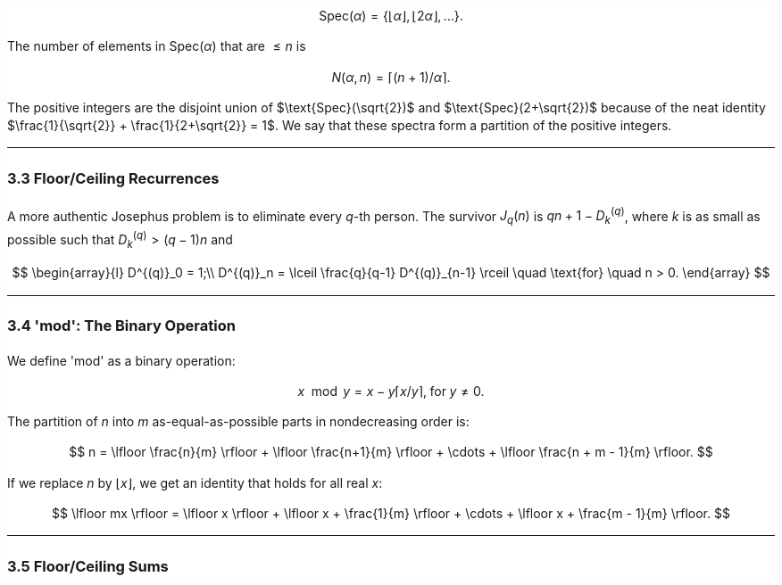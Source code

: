 $$
\text{Spec}(\alpha) = \{ \lfloor \alpha \rfloor, \lfloor 2\alpha \rfloor, \ldots \}.
$$

The number of elements in $\text{Spec}(\alpha)$ that are $\le n$ is

$$
N(\alpha, n) = \lceil (n+1) / \alpha \rceil.
$$

The positive integers are the disjoint union of $\text{Spec}(\sqrt{2})$ and $\text{Spec}(2+\sqrt{2})$ because of the neat identity $\frac{1}{\sqrt{2}} + \frac{1}{2+\sqrt{2}} = 1$. We say that these spectra form a partition of the positive integers.

---

### 3.3 Floor/Ceiling Recurrences

A more authentic Josephus problem is to eliminate every $q$-th person. The survivor $J_q(n)$ is $qn + 1 − D^{(q)}_k$, where $k$ is as small as possible such that $D^{(q)}_k > (q − 1)n$ and

$$
\begin{array}{l}
D^{(q)}_0 = 1;\\
D^{(q)}_n = \lceil \frac{q}{q-1} D^{(q)}_{n-1} \rceil \quad \text{for} \quad n > 0.
\end{array}
$$

---

### 3.4 'mod': The Binary Operation

We define 'mod' as a binary operation:

$$
x \mod y = x − y \lceil x/y \rceil, \; \text{for} \; y \ne 0.
$$

The partition of $n$ into $m$ as-equal-as-possible parts in nondecreasing order is:

$$
n = \lfloor \frac{n}{m} \rfloor + \lfloor \frac{n+1}{m} \rfloor + \cdots + \lfloor \frac{n + m - 1}{m} \rfloor.
$$

If we replace $n$ by $\lfloor x \rfloor$, we get an identity that holds for all real $x$:

$$
\lfloor mx \rfloor = \lfloor x \rfloor + \lfloor x + \frac{1}{m} \rfloor + \cdots + \lfloor x + \frac{m - 1}{m} \rfloor.
$$

---

### 3.5 Floor/Ceiling Sums
